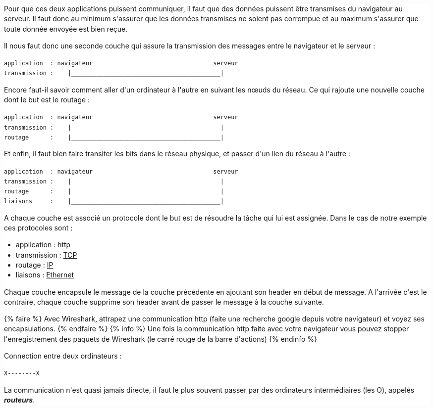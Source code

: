 Pour que ces deux applications puissent communiquer, il faut que des données puissent être transmises du navigateur au serveur. Il faut donc au minimum s'assurer que les données transmises ne soient pas corrompue et au maximum s'assurer que toute donnée envoyée est bien reçue.

Il nous faut donc une seconde couche qui assure la transmission des messages entre le navigateur et le serveur :

```
application  : navigateur                                  serveur
transmission :    |__________________________________________|
```

Encore faut-il savoir comment aller d'un ordinateur à l'autre en suivant les nœuds du réseau. Ce qui rajoute une nouvelle couche dont le but est le routage :

```
application  : navigateur                                  serveur
transmission :    |                                          |
routage      :    |__________________________________________|
```

Et enfin, il faut bien faire transiter les bits dans le réseau physique, et passer d'un lien du réseau à l'autre :

```
application  : navigateur                                  serveur
transmission :    |                                          |
routage      :    |                                          |
liaisons     :    |__________________________________________|
```

A chaque couche est associé un protocole dont le but est de résoudre la tâche qui lui est assignée. Dans le cas de notre exemple ces protocoles sont :

- application : [http](https://fr.wikipedia.org/wiki/Hypertext_Transfer_Protocol)
- transmission : [TCP](https://fr.wikipedia.org/wiki/Transmission_Control_Protocol)
- routage : [IP](https://fr.wikipedia.org/wiki/Internet_Protocol)
- liaisons : [Ethernet](https://fr.wikipedia.org/wiki/Ethernet)

Chaque couche encapsule le message de la couche précédente en ajoutant son header en début de message. A l'arrivée c'est le contraire, chaque couche supprime son header avant de passer le message à la couche suivante.

{% faire %}
Avec Wireshark, attrapez une communication http (faite une recherche google depuis votre navigateur) et voyez ses encapsulations.
{% endfaire %}
{% info %}
Une fois la communication http faite avec votre navigateur vous pouvez stopper l'enregistrement des paquets de Wireshark (le carré rouge de la barre d'actions)
{% endinfo %}

Connection entre deux ordinateurs :

```
X--------X
```

La communication n'est quasi jamais directe, il faut le plus souvent passer par des ordinateurs intermédiaires (les O), appelés ***routeurs***.
